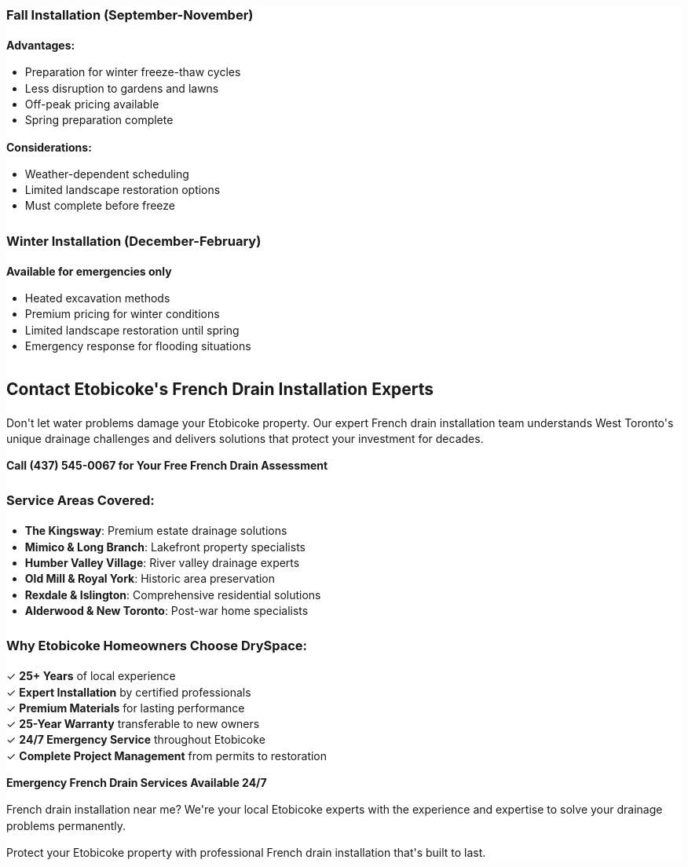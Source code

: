 ### Fall Installation (September-November)
**Advantages:**
- Preparation for winter freeze-thaw cycles
- Less disruption to gardens and lawns
- Off-peak pricing available
- Spring preparation complete

**Considerations:**
- Weather-dependent scheduling
- Limited landscape restoration options
- Must complete before freeze

### Winter Installation (December-February)
**Available for emergencies only**
- Heated excavation methods
- Premium pricing for winter conditions
- Limited landscape restoration until spring
- Emergency response for flooding situations

## Contact Etobicoke's French Drain Installation Experts

Don't let water problems damage your Etobicoke property. Our expert French drain installation team understands West Toronto's unique drainage challenges and delivers solutions that protect your investment for decades.

**Call (437) 545-0067 for Your Free French Drain Assessment**

### Service Areas Covered:
- **The Kingsway**: Premium estate drainage solutions
- **Mimico & Long Branch**: Lakefront property specialists
- **Humber Valley Village**: River valley drainage experts
- **Old Mill & Royal York**: Historic area preservation
- **Rexdale & Islington**: Comprehensive residential solutions
- **Alderwood & New Toronto**: Post-war home specialists

### Why Etobicoke Homeowners Choose DrySpace:
✓ **25+ Years** of local experience  
✓ **Expert Installation** by certified professionals  
✓ **Premium Materials** for lasting performance  
✓ **25-Year Warranty** transferable to new owners  
✓ **24/7 Emergency Service** throughout Etobicoke  
✓ **Complete Project Management** from permits to restoration  

**Emergency French Drain Services Available 24/7**

French drain installation near me? We're your local Etobicoke experts with the experience and expertise to solve your drainage problems permanently.

Protect your Etobicoke property with professional French drain installation that's built to last.